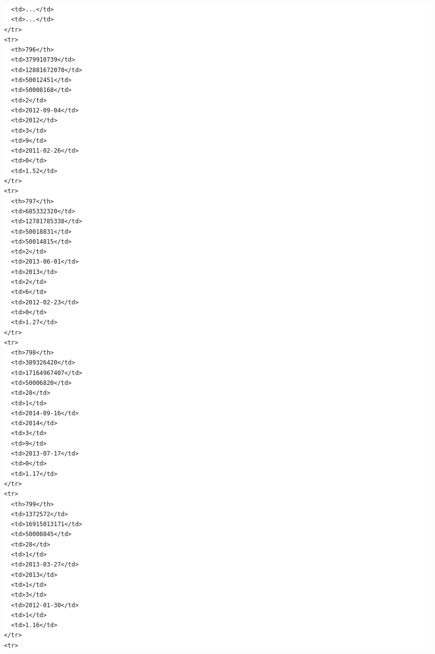       <td>...</td>
      <td>...</td>
    </tr>
    <tr>
      <th>796</th>
      <td>379910739</td>
      <td>12881672070</td>
      <td>50012451</td>
      <td>50008168</td>
      <td>2</td>
      <td>2012-09-04</td>
      <td>2012</td>
      <td>3</td>
      <td>9</td>
      <td>2011-02-26</td>
      <td>0</td>
      <td>1.52</td>
    </tr>
    <tr>
      <th>797</th>
      <td>685332320</td>
      <td>12781785338</td>
      <td>50018831</td>
      <td>50014815</td>
      <td>2</td>
      <td>2013-06-01</td>
      <td>2013</td>
      <td>2</td>
      <td>6</td>
      <td>2012-02-23</td>
      <td>0</td>
      <td>1.27</td>
    </tr>
    <tr>
      <th>798</th>
      <td>389326420</td>
      <td>17164967407</td>
      <td>50006820</td>
      <td>28</td>
      <td>1</td>
      <td>2014-09-16</td>
      <td>2014</td>
      <td>3</td>
      <td>9</td>
      <td>2013-07-17</td>
      <td>0</td>
      <td>1.17</td>
    </tr>
    <tr>
      <th>799</th>
      <td>1372572</td>
      <td>16915013171</td>
      <td>50008845</td>
      <td>28</td>
      <td>1</td>
      <td>2013-03-27</td>
      <td>2013</td>
      <td>1</td>
      <td>3</td>
      <td>2012-01-30</td>
      <td>1</td>
      <td>1.16</td>
    </tr>
    <tr>